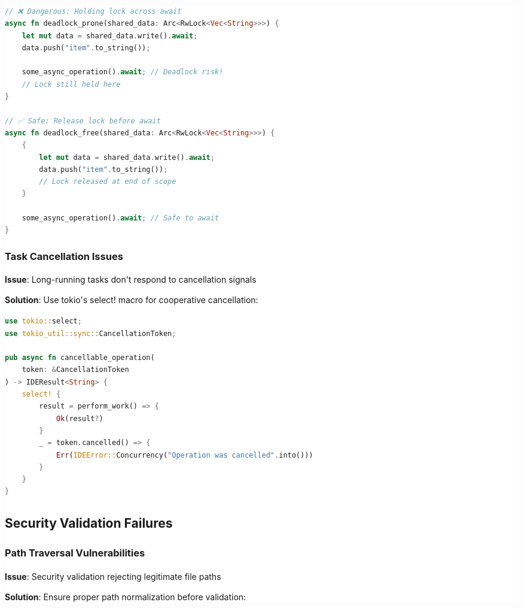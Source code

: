 ```rust
// ❌ Dangerous: Holding lock across await
async fn deadlock_prone(shared_data: Arc<RwLock<Vec<String>>>) {
    let mut data = shared_data.write().await;
    data.push("item".to_string());

    some_async_operation().await; // Deadlock risk!
    // Lock still held here
}

// ✅ Safe: Release lock before await
async fn deadlock_free(shared_data: Arc<RwLock<Vec<String>>>) {
    {
        let mut data = shared_data.write().await;
        data.push("item".to_string());
        // Lock released at end of scope
    }

    some_async_operation().await; // Safe to await
}
```

### Task Cancellation Issues

**Issue**: Long-running tasks don't respond to cancellation signals

**Solution**: Use tokio's select! macro for cooperative cancellation:

```rust
use tokio::select;
use tokio_util::sync::CancellationToken;

pub async fn cancellable_operation(
    token: &CancellationToken
) -> IDEResult<String> {
    select! {
        result = perform_work() => {
            Ok(result?)
        }
        _ = token.cancelled() => {
            Err(IDEError::Concurrency("Operation was cancelled".into()))
        }
    }
}
```

## Security Validation Failures

### Path Traversal Vulnerabilities

**Issue**: Security validation rejecting legitimate file paths

**Solution**: Ensure proper path normalization before validation:
